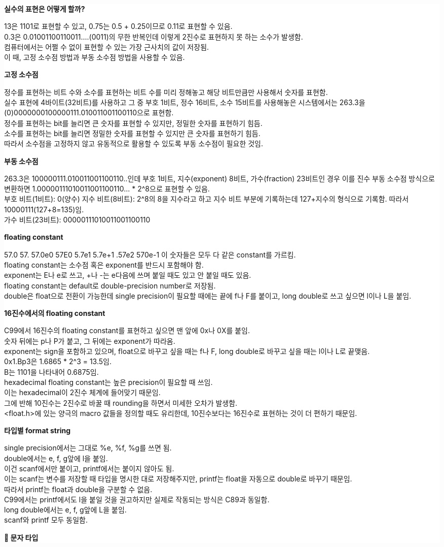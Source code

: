 **실수의 표현은 어떻게 할까?**<br>
  
13은 1101로 표현할 수 있고, 0.75는 0.5 + 0.25이므로 0.11로 표현할 수 있음.<br>
0.3은 0.01001100110011....(0011)의 무한 반복인데 이렇게 2진수로 표현하지 못 하는 소수가 발생함.<br>
컴퓨터에서는 어쩔 수 없이 표현할 수 있는 가장 근사치의 값이 저장됨.<br>
이 때, 고정 소수점 방법과 부동 소수점 방법을 사용할 수 있음.<br>
  
**고정 소수점**<br>
  
정수를 표현하는 비트 수와 소수를 표현하는 비트 수를 미리 정해놓고 해당 비트만큼만 사용해서 숫자를 표현함.<br>
실수 표현에 4바이트(32비트)를 사용하고 그 중 부호 1비트, 정수 16비트, 소수 15비트를 사용해놓은 시스템에서는 263.3을 (0)0000000100000111.010011001100110으로 표현함.<br>
정수를 표현하는 bit를 늘리면 큰 숫자를 표현할 수 있지만, 정밀한 숫자를 표현하기 힘듬.<br>
소수를 표현하는 bit를 늘리면 정밀한 숫자를 표현할 수 있지만 큰 숫자를 표현하기 힘듬.<br>
따라서 소수점을 고정하지 않고 유동적으로 활용할 수 있도록 부동 소수점이 필요한 것임.<br>
  
**부동 소수점**<br>
  
263.3은 100000111.010011001100110..인데 부호 1비트, 지수(exponent) 8비트, 가수(fraction) 23비트인 경우 이를 진수 부동 소수점 방식으로 변환하면 1.00000111010011001100110... * 2^8으로 표현할 수 있음.<br> 
부호 비트(1비트): 0(양수) 
지수 비트(8비트): 2^8의 8을 지수라고 하고 지수 비트 부분에 기록하는데 127+지수의 형식으로 기록함. 따라서 10000111(127+8=135)임.<br>
가수 비트(23비트): 00000111010011001100110

**floating constant**<br>
  
57.0 57. 57.0e0 57E0 5.7e1 5.7e+1 .57e2 570e-1 이 숫자들은 모두 다 같은 constant를 가르킴.<br>
floating constant는 소수점 혹은 exponent를 반드시 포함해야 함.<br>
exponent는 E나 e로 쓰고, +나 -는 e다음에 쓰며 붙일 때도 있고 안 붙일 때도 있음.<br>
floating constant는 default로 double-precision number로 저장됨.<br>
double은 float으로 전환이 가능한데 single precision이 필요할 때에는 끝에 f나 F를 붙이고, long double로 쓰고 싶으면 l이나 L을 붙임.<br>
  
**16진수에서의 floating constant**<br>
  
C99에서 16진수의 floating constant를 표현하고 싶으면 맨 앞에 0x나 0X를 붙임.<br>
숫자 뒤에는 p나 P가 붙고, 그 뒤에는 exponent가 따라옴.<br>
exponent는 sign을 포함하고 있으며, float으로 바꾸고 싶을 때는 f나 F, long double로 바꾸고 싶을 때는 l이나 L로 끝맺음.<br>
0x1.Bp3은 1.6865 * 2^3 = 13.5임.<br>
B는 1101을 나타내어 0.6875임.<br>
hexadecimal floating constant는 높은 precision이 필요할 때 쓰임.<br>
이는 hexadecimal이 2진수 체계에 들어맞기 때문임.<br>
그에 반해 10진수는 2진수로 바꿀 때 rounding을 하면서 미세한 오차가 발생함.<br>
<float.h>에 있는 양극의 macro 값들을 정의할 때도 유리한데, 10진수보다는 16진수로 표현하는 것이 더 편하기 때문임.<br> 
  
**타입별 format string**<br>
  
single precision에서는 그대로 %e, %f, %g를 쓰면 됨.<br>
double에서는 e, f, g앞에 l을 붙임.<br>
이건 scanf에서만 붙이고, printf에서는 붙이지 않아도 됨.<br>
이는 scanf는 변수를 저장할 때 타입을 명시한 대로 저장해주지만, printf는 float을 자동으로 double로 바꾸기 때문임.<br>
따라서 printf는 float과 double을 구분할 수 없음.<br>
C99에서는 printf에서도 l을 붙일 것을 권고하지만 실제로 작동되는 방식은 C89과 동일함.<br>
long double에서는 e, f, g앞에 L을 붙임.<br>
scanf와 printf 모두 동일함.<br>
  
**:pushpin: 문자 타입**
  